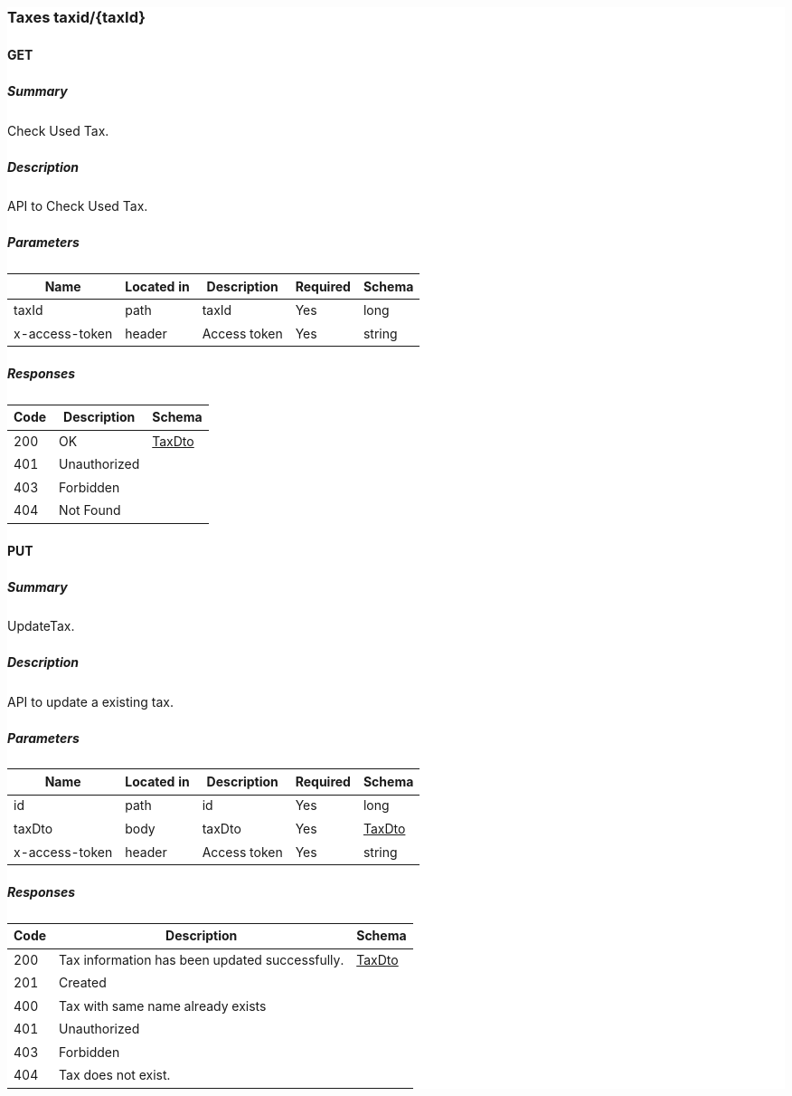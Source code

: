 ### Taxes taxid/{taxId}

#### GET
##### Summary

Check Used Tax.

##### Description

API to Check Used Tax.

##### Parameters

| Name | Located in | Description | Required | Schema |
| ---- | ---------- | ----------- | -------- | ------ |
| taxId | path | taxId | Yes | long |
| x-access-token | header | Access token | Yes | string |

##### Responses

| Code | Description | Schema |
| ---- | ----------- | ------ |
| 200 | OK | [TaxDto](#taxdto) |
| 401 | Unauthorized |  |
| 403 | Forbidden |  |
| 404 | Not Found |  |

#### PUT
##### Summary

UpdateTax.

##### Description

API to update a existing tax.

##### Parameters

| Name | Located in | Description | Required | Schema |
| ---- | ---------- | ----------- | -------- | ------ |
| id | path | id | Yes | long |
| taxDto | body | taxDto | Yes | [TaxDto](#taxdto) |
| x-access-token | header | Access token | Yes | string |

##### Responses

| Code | Description | Schema |
| ---- | ----------- | ------ |
| 200 | Tax information has been updated successfully. | [TaxDto](#taxdto) |
| 201 | Created |  |
| 400 | Tax with same name already exists |  |
| 401 | Unauthorized |  |
| 403 | Forbidden |  |
| 404 | Tax does not exist. |  |
